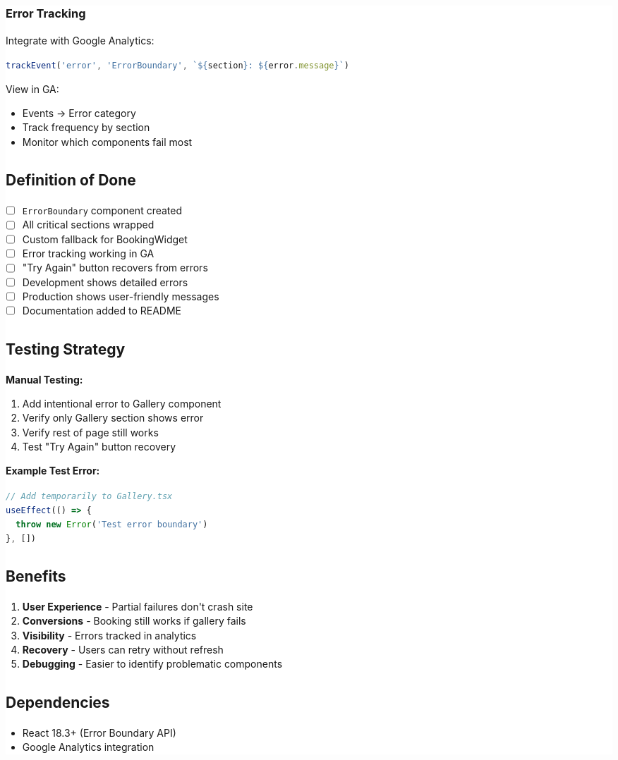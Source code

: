 ### Error Tracking

Integrate with Google Analytics:

```typescript
trackEvent('error', 'ErrorBoundary', `${section}: ${error.message}`)
```

View in GA:

- Events → Error category
- Track frequency by section
- Monitor which components fail most

## Definition of Done

- [ ] `ErrorBoundary` component created
- [ ] All critical sections wrapped
- [ ] Custom fallback for BookingWidget
- [ ] Error tracking working in GA
- [ ] "Try Again" button recovers from errors
- [ ] Development shows detailed errors
- [ ] Production shows user-friendly messages
- [ ] Documentation added to README

## Testing Strategy

**Manual Testing:**

1. Add intentional error to Gallery component
2. Verify only Gallery section shows error
3. Verify rest of page still works
4. Test "Try Again" button recovery

**Example Test Error:**

```typescript
// Add temporarily to Gallery.tsx
useEffect(() => {
  throw new Error('Test error boundary')
}, [])
```

## Benefits

1. **User Experience** - Partial failures don't crash site
2. **Conversions** - Booking still works if gallery fails
3. **Visibility** - Errors tracked in analytics
4. **Recovery** - Users can retry without refresh
5. **Debugging** - Easier to identify problematic components

## Dependencies

- React 18.3+ (Error Boundary API)
- Google Analytics integration
